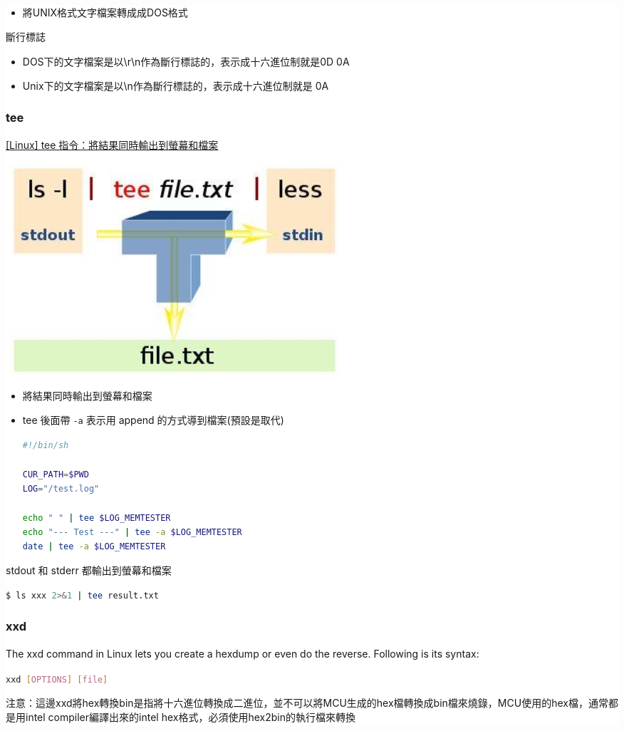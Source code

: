 - 將UNIX格式文字檔案轉成成DOS格式

斷行標誌

- DOS下的文字檔案是以\r\n作為斷行標誌的，表示成十六進位制就是0D 0A

- Unix下的文字檔案是以\n作為斷行標誌的，表示成十六進位制就是 0A

<h3 id="3.1.24">tee</h3>

[[Linux] tee 指令：將結果同時輸出到螢幕和檔案](https://www.onejar99.com/linux-command-tee/)

![sh_img00](./image/sh_img00.PNG)

- 將結果同時輸出到螢幕和檔案

- tee 後面帶 `-a` 表示用 append 的方式導到檔案(預設是取代)

    ```bash
    #!/bin/sh

    CUR_PATH=$PWD
    LOG="/test.log"

    echo " " | tee $LOG_MEMTESTER
    echo "--- Test ---" | tee -a $LOG_MEMTESTER
    date | tee -a $LOG_MEMTESTER
    ```

stdout 和 stderr 都輸出到螢幕和檔案

```bash
$ ls xxx 2>&1 | tee result.txt
```

<h3 id="3.1.25">xxd</h3>

The xxd command in Linux lets you create a hexdump or even do the reverse. Following is its syntax:

```bash
xxd [OPTIONS] [file]
```

注意：這邊xxd將hex轉換bin是指將十六進位轉換成二進位，並不可以將MCU生成的hex檔轉換成bin檔來燒錄，MCU使用的hex檔，通常都是用intel compiler編譯出來的intel hex格式，必須使用hex2bin的執行檔來轉換
